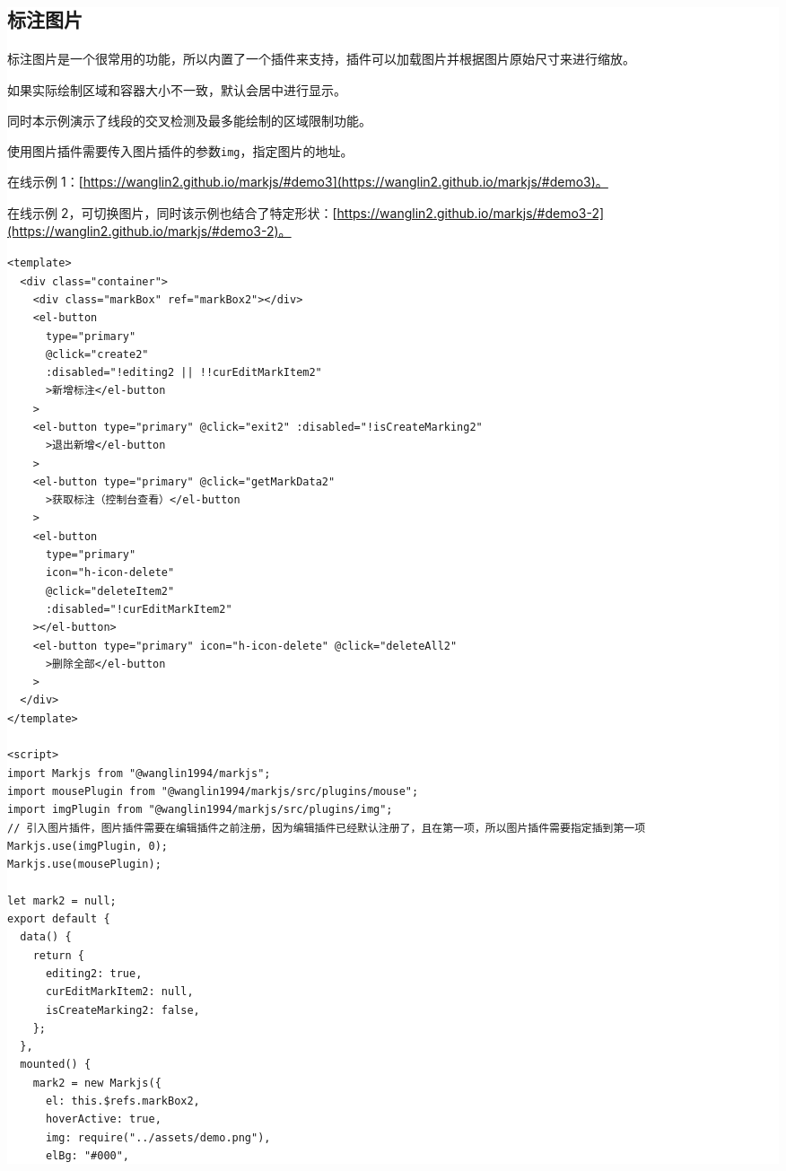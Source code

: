## 标注图片

标注图片是一个很常用的功能，所以内置了一个插件来支持，插件可以加载图片并根据图片原始尺寸来进行缩放。

如果实际绘制区域和容器大小不一致，默认会居中进行显示。

同时本示例演示了线段的交叉检测及最多能绘制的区域限制功能。

使用图片插件需要传入图片插件的参数`img`，指定图片的地址。

在线示例 1：[https://wanglin2.github.io/markjs/#demo3](https://wanglin2.github.io/markjs/#demo3)。

在线示例 2，可切换图片，同时该示例也结合了特定形状：[https://wanglin2.github.io/markjs/#demo3-2](https://wanglin2.github.io/markjs/#demo3-2)。

```vue
<template>
  <div class="container">
    <div class="markBox" ref="markBox2"></div>
    <el-button
      type="primary"
      @click="create2"
      :disabled="!editing2 || !!curEditMarkItem2"
      >新增标注</el-button
    >
    <el-button type="primary" @click="exit2" :disabled="!isCreateMarking2"
      >退出新增</el-button
    >
    <el-button type="primary" @click="getMarkData2"
      >获取标注（控制台查看）</el-button
    >
    <el-button
      type="primary"
      icon="h-icon-delete"
      @click="deleteItem2"
      :disabled="!curEditMarkItem2"
    ></el-button>
    <el-button type="primary" icon="h-icon-delete" @click="deleteAll2"
      >删除全部</el-button
    >
  </div>
</template>

<script>
import Markjs from "@wanglin1994/markjs";
import mousePlugin from "@wanglin1994/markjs/src/plugins/mouse";
import imgPlugin from "@wanglin1994/markjs/src/plugins/img";
// 引入图片插件，图片插件需要在编辑插件之前注册，因为编辑插件已经默认注册了，且在第一项，所以图片插件需要指定插到第一项
Markjs.use(imgPlugin, 0);
Markjs.use(mousePlugin);

let mark2 = null;
export default {
  data() {
    return {
      editing2: true,
      curEditMarkItem2: null,
      isCreateMarking2: false,
    };
  },
  mounted() {
    mark2 = new Markjs({
      el: this.$refs.markBox2,
      hoverActive: true,
      img: require("../assets/demo.png"),
      elBg: "#000",
```